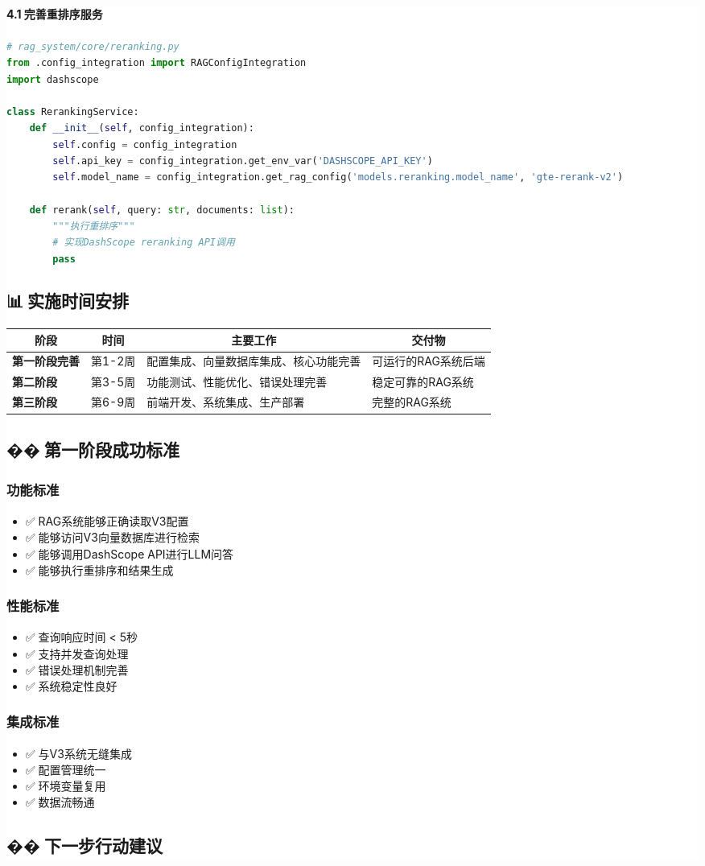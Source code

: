 #### **4.1 完善重排序服务**
```python
# rag_system/core/reranking.py
from .config_integration import RAGConfigIntegration
import dashscope

class RerankingService:
    def __init__(self, config_integration):
        self.config = config_integration
        self.api_key = config_integration.get_env_var('DASHSCOPE_API_KEY')
        self.model_name = config_integration.get_rag_config('models.reranking.model_name', 'gte-rerank-v2')
    
    def rerank(self, query: str, documents: list):
        """执行重排序"""
        # 实现DashScope reranking API调用
        pass
```

## 📊 实施时间安排

| 阶段 | 时间 | 主要工作 | 交付物 |
|------|------|----------|--------|
| **第一阶段完善** | 第1-2周 | 配置集成、向量数据库集成、核心功能完善 | 可运行的RAG系统后端 |
| **第二阶段** | 第3-5周 | 功能测试、性能优化、错误处理完善 | 稳定可靠的RAG系统 |
| **第三阶段** | 第6-9周 | 前端开发、系统集成、生产部署 | 完整的RAG系统 |

## �� 第一阶段成功标准

### **功能标准**
- ✅ RAG系统能够正确读取V3配置
- ✅ 能够访问V3向量数据库进行检索
- ✅ 能够调用DashScope API进行LLM问答
- ✅ 能够执行重排序和结果生成

### **性能标准**
- ✅ 查询响应时间 < 5秒
- ✅ 支持并发查询处理
- ✅ 错误处理机制完善
- ✅ 系统稳定性良好

### **集成标准**
- ✅ 与V3系统无缝集成
- ✅ 配置管理统一
- ✅ 环境变量复用
- ✅ 数据流畅通

## �� 下一步行动建议

